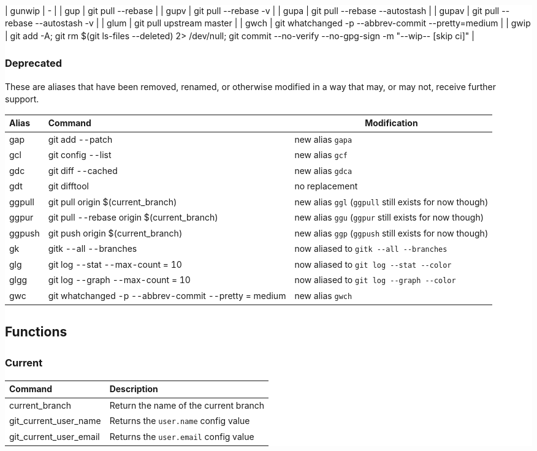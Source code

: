 | gunwip               | -                                                            |
| gup                  | git pull --rebase                                            |
| gupv                 | git pull --rebase -v                                         |
| gupa                 | git pull --rebase --autostash                                |
| gupav                | git pull --rebase --autostash -v                             |
| glum                 | git pull upstream master                                     |
| gwch                 | git whatchanged -p --abbrev-commit --pretty=medium           |
| gwip                 | git add -A; git rm $(git ls-files --deleted) 2> /dev/null; git commit --no-verify --no-gpg-sign -m "--wip-- [skip ci]" |

### Deprecated

These are aliases that have been removed, renamed, or otherwise modified in a way that may, or may not, receive further support.

| Alias  | Command                                              | Modification                                           |
| :----- | :--------------------------------------------------- | ------------------------------------------------------ |
| gap    | git add --patch                                      | new alias `gapa`                                       |
| gcl    | git config --list                                    | new alias `gcf`                                        |
| gdc    | git diff --cached                                    | new alias `gdca`                                       |
| gdt    | git difftool                                         | no replacement                                         |
| ggpull | git pull origin $(current_branch)                    | new alias `ggl` (`ggpull` still exists for now though) |
| ggpur  | git pull --rebase origin $(current_branch)           | new alias `ggu` (`ggpur` still exists for now though)  |
| ggpush | git push origin $(current_branch)                    | new alias `ggp` (`ggpush` still exists for now though) |
| gk     | gitk --all --branches                                | now aliased to `gitk --all --branches`                 |
| glg    | git log --stat --max-count = 10                      | now aliased to `git log --stat --color`                |
| glgg   | git log --graph --max-count = 10                     | now aliased to `git log --graph --color`               |
| gwc    | git whatchanged -p --abbrev-commit --pretty = medium | new alias `gwch`                                       |

## Functions

### Current

| Command                | Description                           |
| :--------------------- | :------------------------------------ |
| current_branch         | Return the name of the current branch |
| git_current_user_name  | Returns the `user.name` config value  |
| git_current_user_email | Returns the `user.email` config value |
